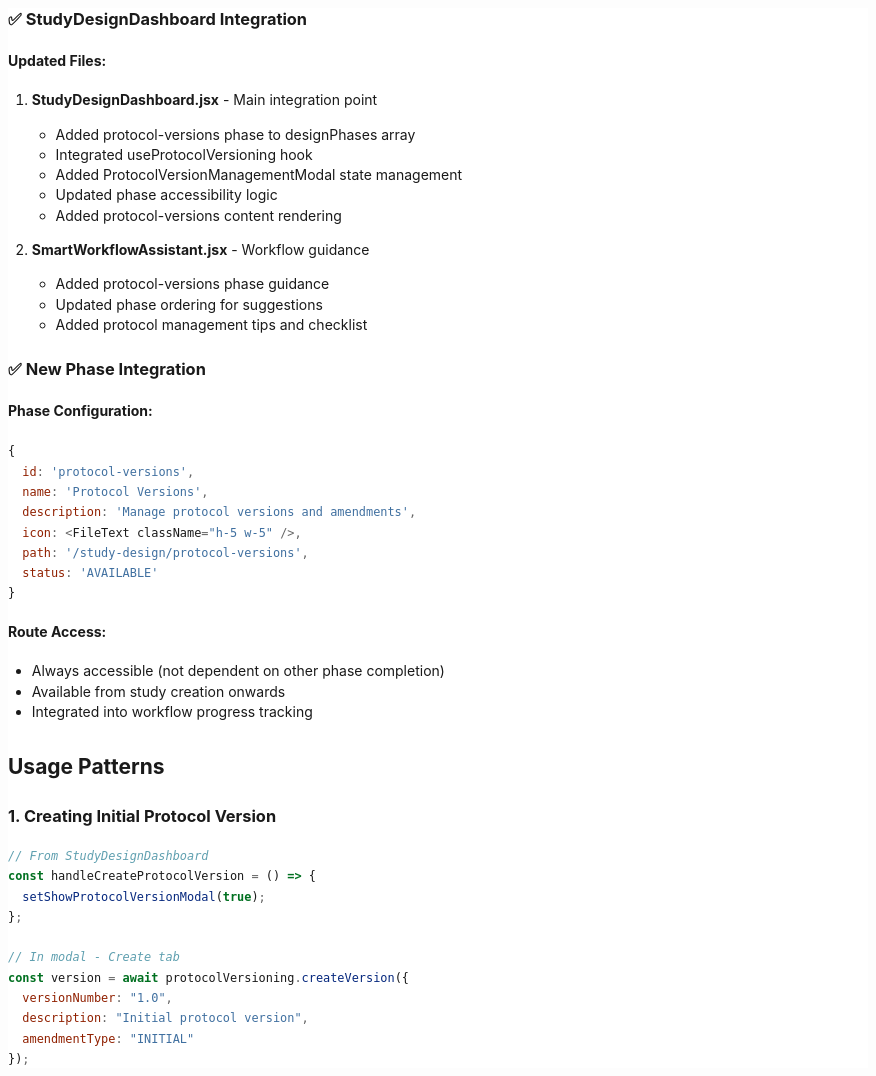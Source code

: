 ### ✅ StudyDesignDashboard Integration

#### Updated Files:
1. **StudyDesignDashboard.jsx** - Main integration point
   - Added protocol-versions phase to designPhases array
   - Integrated useProtocolVersioning hook
   - Added ProtocolVersionManagementModal state management
   - Updated phase accessibility logic
   - Added protocol-versions content rendering

2. **SmartWorkflowAssistant.jsx** - Workflow guidance
   - Added protocol-versions phase guidance
   - Updated phase ordering for suggestions
   - Added protocol management tips and checklist

### ✅ New Phase Integration

#### Phase Configuration:
```javascript
{
  id: 'protocol-versions',
  name: 'Protocol Versions',
  description: 'Manage protocol versions and amendments',
  icon: <FileText className="h-5 w-5" />,
  path: '/study-design/protocol-versions',
  status: 'AVAILABLE'
}
```

#### Route Access:
- Always accessible (not dependent on other phase completion)
- Available from study creation onwards
- Integrated into workflow progress tracking

## Usage Patterns

### 1. Creating Initial Protocol Version
```javascript
// From StudyDesignDashboard
const handleCreateProtocolVersion = () => {
  setShowProtocolVersionModal(true);
};

// In modal - Create tab
const version = await protocolVersioning.createVersion({
  versionNumber: "1.0",
  description: "Initial protocol version",
  amendmentType: "INITIAL"
});
```
